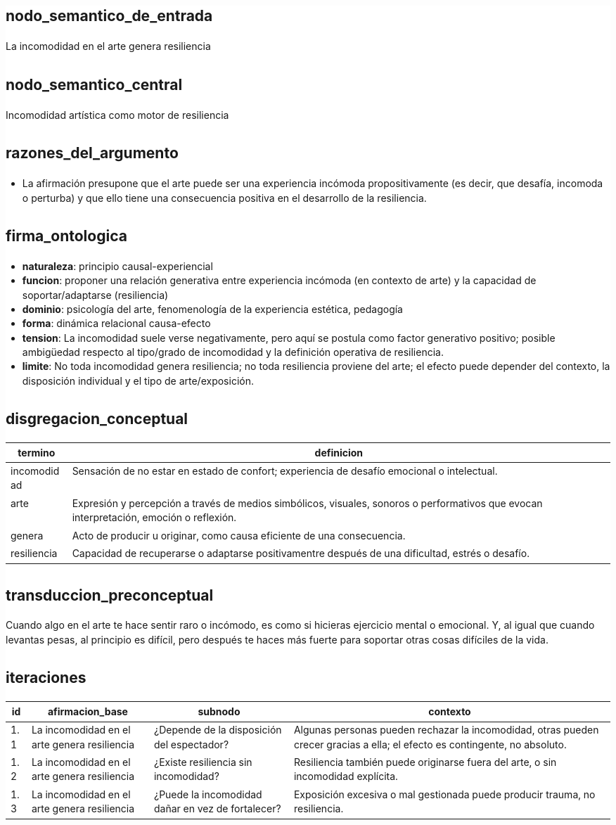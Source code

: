 ## nodo_semantico_de_entrada

La incomodidad en el arte genera resiliencia

## nodo_semantico_central

Incomodidad artística como motor de resiliencia

## razones_del_argumento

- La afirmación presupone que el arte puede ser una experiencia incómoda propositivamente (es decir, que desafía, incomoda o perturba) y que ello tiene una consecuencia positiva en el desarrollo de la resiliencia.

## firma_ontologica

- **naturaleza**: principio causal-experiencial
- **funcion**: proponer una relación generativa entre experiencia incómoda (en contexto de arte) y la capacidad de soportar/adaptarse (resiliencia)
- **dominio**: psicología del arte, fenomenología de la experiencia estética, pedagogía
- **forma**: dinámica relacional causa-efecto
- **tension**: La incomodidad suele verse negativamente, pero aquí se postula como factor generativo positivo; posible ambigüedad respecto al tipo/grado de incomodidad y la definición operativa de resiliencia.
- **limite**: No toda incomodidad genera resiliencia; no toda resiliencia proviene del arte; el efecto puede depender del contexto, la disposición individual y el tipo de arte/exposición.

## disgregacion_conceptual

| termino | definicion |
| --- | --- |
| incomodidad | Sensación de no estar en estado de confort; experiencia de desafío emocional o intelectual. |
| arte | Expresión y percepción a través de medios simbólicos, visuales, sonoros o performativos que evocan interpretación, emoción o reflexión. |
| genera | Acto de producir u originar, como causa eficiente de una consecuencia. |
| resiliencia | Capacidad de recuperarse o adaptarse positivamentre después de una dificultad, estrés o desafío. |

## transduccion_preconceptual

Cuando algo en el arte te hace sentir raro o incómodo, es como si hicieras ejercicio mental o emocional. Y, al igual que cuando levantas pesas, al principio es difícil, pero después te haces más fuerte para soportar otras cosas difíciles de la vida.

## iteraciones

| id | afirmacion_base | subnodo | contexto |
| --- | --- | --- | --- |
| 1.1 | La incomodidad en el arte genera resiliencia | ¿Depende de la disposición del espectador? | Algunas personas pueden rechazar la incomodidad, otras pueden crecer gracias a ella; el efecto es contingente, no absoluto. |
| 1.2 | La incomodidad en el arte genera resiliencia | ¿Existe resiliencia sin incomodidad? | Resiliencia también puede originarse fuera del arte, o sin incomodidad explícita. |
| 1.3 | La incomodidad en el arte genera resiliencia | ¿Puede la incomodidad dañar en vez de fortalecer? | Exposición excesiva o mal gestionada puede producir trauma, no resiliencia. |
